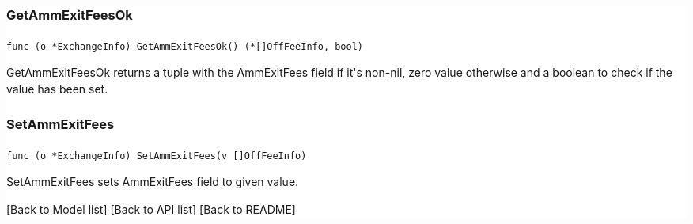 ### GetAmmExitFeesOk

`func (o *ExchangeInfo) GetAmmExitFeesOk() (*[]OffFeeInfo, bool)`

GetAmmExitFeesOk returns a tuple with the AmmExitFees field if it's non-nil, zero value otherwise
and a boolean to check if the value has been set.

### SetAmmExitFees

`func (o *ExchangeInfo) SetAmmExitFees(v []OffFeeInfo)`

SetAmmExitFees sets AmmExitFees field to given value.



[[Back to Model list]](../README.md#documentation-for-models) [[Back to API list]](../README.md#documentation-for-api-endpoints) [[Back to README]](../README.md)


